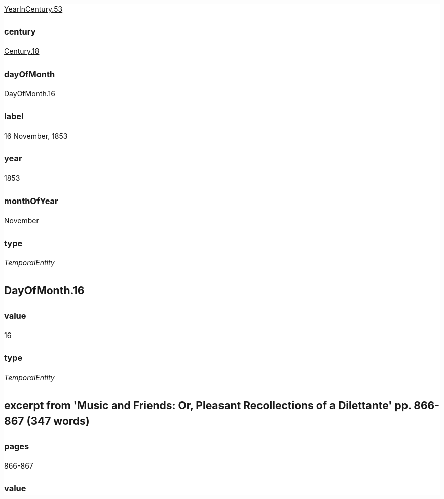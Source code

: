 [YearInCentury.53](#YearInCentury.53)

### century


[Century.18](#Century.18)

### dayOfMonth


[DayOfMonth.16](#DayOfMonth.16)

### label


16 November, 1853

### year


1853

### monthOfYear


[November](#November)

### type


*TemporalEntity*

## DayOfMonth.16

### value


16

### type


*TemporalEntity*

## excerpt from 'Music and Friends: Or, Pleasant Recollections of a Dilettante' pp. 866-867 (347 words)

### pages


866-867

### value

